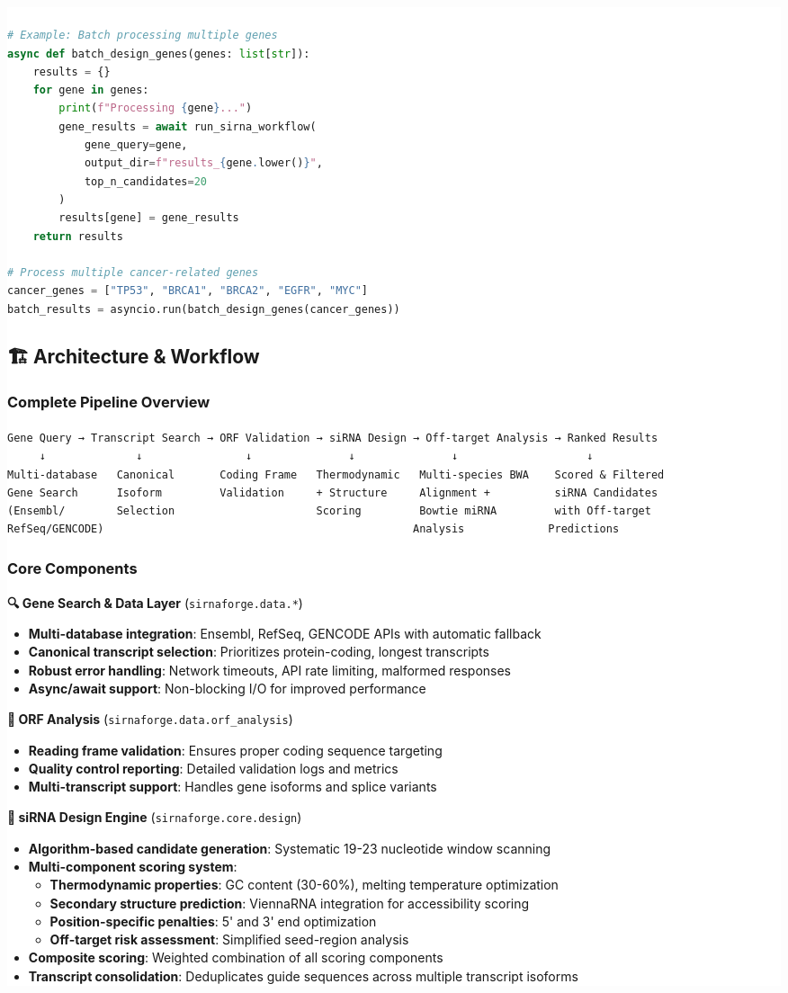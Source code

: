 ```python

# Example: Batch processing multiple genes
async def batch_design_genes(genes: list[str]):
    results = {}
    for gene in genes:
        print(f"Processing {gene}...")
        gene_results = await run_sirna_workflow(
            gene_query=gene,
            output_dir=f"results_{gene.lower()}",
            top_n_candidates=20
        )
        results[gene] = gene_results
    return results

# Process multiple cancer-related genes
cancer_genes = ["TP53", "BRCA1", "BRCA2", "EGFR", "MYC"]
batch_results = asyncio.run(batch_design_genes(cancer_genes))
```

## 🏗️ Architecture & Workflow

### Complete Pipeline Overview

```
Gene Query → Transcript Search → ORF Validation → siRNA Design → Off-target Analysis → Ranked Results
     ↓              ↓                ↓               ↓               ↓                    ↓
Multi-database   Canonical       Coding Frame   Thermodynamic   Multi-species BWA    Scored & Filtered
Gene Search      Isoform         Validation     + Structure     Alignment +          siRNA Candidates
(Ensembl/        Selection                      Scoring         Bowtie miRNA         with Off-target
RefSeq/GENCODE)                                                Analysis             Predictions
```

### Core Components

**🔍 Gene Search & Data Layer** (`sirnaforge.data.*`)
- **Multi-database integration**: Ensembl, RefSeq, GENCODE APIs with automatic fallback
- **Canonical transcript selection**: Prioritizes protein-coding, longest transcripts
- **Robust error handling**: Network timeouts, API rate limiting, malformed responses
- **Async/await support**: Non-blocking I/O for improved performance

**🧬 ORF Analysis** (`sirnaforge.data.orf_analysis`)
- **Reading frame validation**: Ensures proper coding sequence targeting
- **Quality control reporting**: Detailed validation logs and metrics
- **Multi-transcript support**: Handles gene isoforms and splice variants

**🎯 siRNA Design Engine** (`sirnaforge.core.design`)
- **Algorithm-based candidate generation**: Systematic 19-23 nucleotide window scanning
- **Multi-component scoring system**:
  - **Thermodynamic properties**: GC content (30-60%), melting temperature optimization
  - **Secondary structure prediction**: ViennaRNA integration for accessibility scoring
  - **Position-specific penalties**: 5' and 3' end optimization
  - **Off-target risk assessment**: Simplified seed-region analysis
- **Composite scoring**: Weighted combination of all scoring components
- **Transcript consolidation**: Deduplicates guide sequences across multiple transcript isoforms
